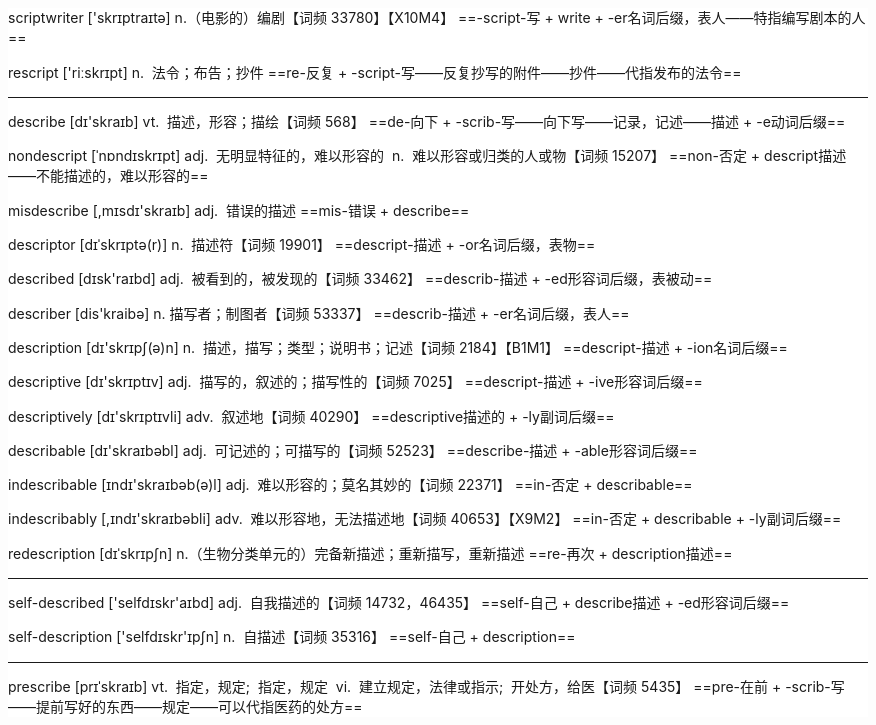 
scriptwriter ['skrɪptraɪtə] n.（电影的）编剧【词频 33780】【X10M4】
==-script-写 + write + -er名词后缀，表人——特指编写剧本的人==

rescript ['riːskrɪpt] n.  法令；布告；抄件
==re-反复 + -script-写——反复抄写的附件——抄件——代指发布的法令==

---

describe [dɪ'skraɪb] vt.  描述，形容；描绘【词频 568】
==de-向下 + -scrib-写——向下写——记录，记述——描述 + -e动词后缀==

nondescript [ˈnɒndɪskrɪpt] adj.  无明显特征的，难以形容的  n.  难以形容或归类的人或物【词频 15207】
==non-否定 + descript描述——不能描述的，难以形容的==

misdescribe [,mɪsdɪ'skraɪb] adj.  错误的描述
==mis-错误 + describe==

descriptor [dɪˈskrɪptə(r)] n.  描述符【词频 19901】
==descript-描述 + -or名词后缀，表物==

described [dɪsk'raɪbd] adj.  被看到的，被发现的【词频 33462】
==describ-描述  + -ed形容词后缀，表被动==

describer [dis'kraibə] n. 描写者；制图者【词频 53337】
==describ-描述 + -er名词后缀，表人==

description [dɪ'skrɪpʃ(ə)n] n.  描述，描写；类型；说明书；记述【词频 2184】【B1M1】
==descript-描述 + -ion名词后缀==

descriptive [dɪ'skrɪptɪv] adj.  描写的，叙述的；描写性的【词频 7025】
==descript-描述 + -ive形容词后缀==

descriptively [dɪ'skrɪptɪvli] adv.  叙述地【词频 40290】
==descriptive描述的 + -ly副词后缀==

describable [dɪ'skraɪbəbl] adj.  可记述的；可描写的【词频 52523】
==describe-描述 + -able形容词后缀==

indescribable [ɪndɪ'skraɪbəb(ə)l] adj.  难以形容的；莫名其妙的【词频 22371】
==in-否定 + describable==

indescribably [,ɪndɪ'skraɪbəbli] adv.  难以形容地，无法描述地【词频 40653】【X9M2】
==in-否定 + describable + -ly副词后缀==

redescription [dɪˈskrɪpʃn] n.（生物分类单元的）完备新描述；重新描写，重新描述
==re-再次 + description描述==

---

self-described ['selfdɪskr'aɪbd] adj.  自我描述的【词频 14732，46435】
==self-自己 + describe描述 + -ed形容词后缀==

self-description ['selfdɪskr'ɪpʃn] n.  自描述【词频 35316】
==self-自己 + description==

---

prescribe [prɪˈskraɪb] vt.  指定，规定;  指定，规定  vi.  建立规定，法律或指示;  开处方，给医【词频 5435】
==pre-在前 + -scrib-写——提前写好的东西——规定——可以代指医药的处方==
